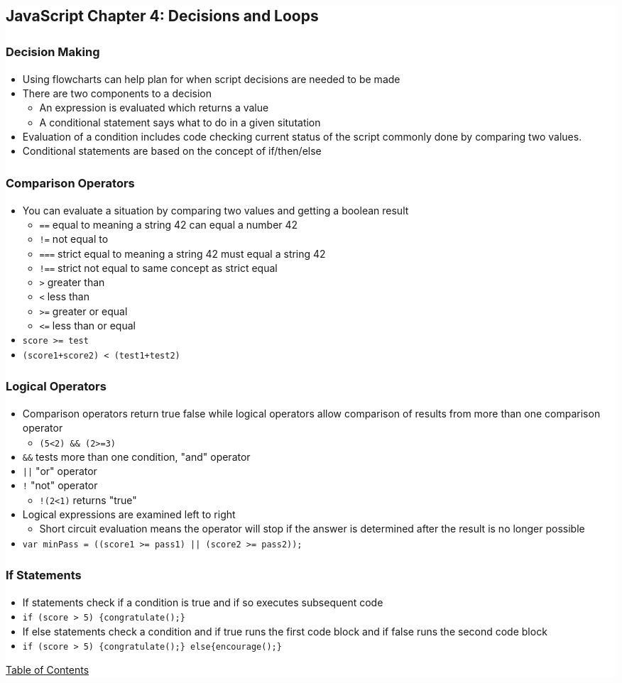 ## JavaScript Chapter 4: Decisions and Loops

### Decision Making
* Using flowcharts can help plan for when script decisions are needed to be made
* There are two components to a decision
    * An expression is evaluated which returns a value
    * A conditional statement says what to do in a given situtation
* Evaluation of a condition includes code checking current status of the script commonly done by comparing two values.
* Conditional statements are based on the concept of if/then/else

### Comparison Operators
* You can evaluate a situation by comparing two values and getting a boolean result
    * ```==``` equal to meaning a string 42 can equal a number 42
    * ```!=``` not equal to
    * ```===``` strict equal to meaning a string 42 must equal a string 42
    * ```!==``` strict not equal to same concept as strict equal
    * ```>``` greater than
    *  ```<``` less than
    * ```>=``` greater or equal
    * ```<=``` less than or equal
* ```score >= test```
* ```(score1+score2) < (test1+test2)```

### Logical Operators
* Comparison operators return true false while logical operators allow comparison of results from more than one comparison operator
    * ```(5<2) && (2>=3)```
* ```&&``` tests more than one condition, "and" operator
* ```||``` "or" operator
* ```!``` "not" operator
    * ```!(2<1)``` returns "true"
* Logical expressions are examined left to right
    * Short circuit evaluation means the operator will stop if the answer is determined after the result is no longer possible
* ```var minPass = ((score1 >= pass1) || (score2 >= pass2));```

### If Statements
* If statements check if a condition is true and if so executes subsequent code
* ```if (score > 5) {congratulate();}```
* If else statements check a condition and if true runs the first code block and if false runs the second code block
* ```if (score > 5) {congratulate();} else{encourage();}```


[Table of Contents](README.md)